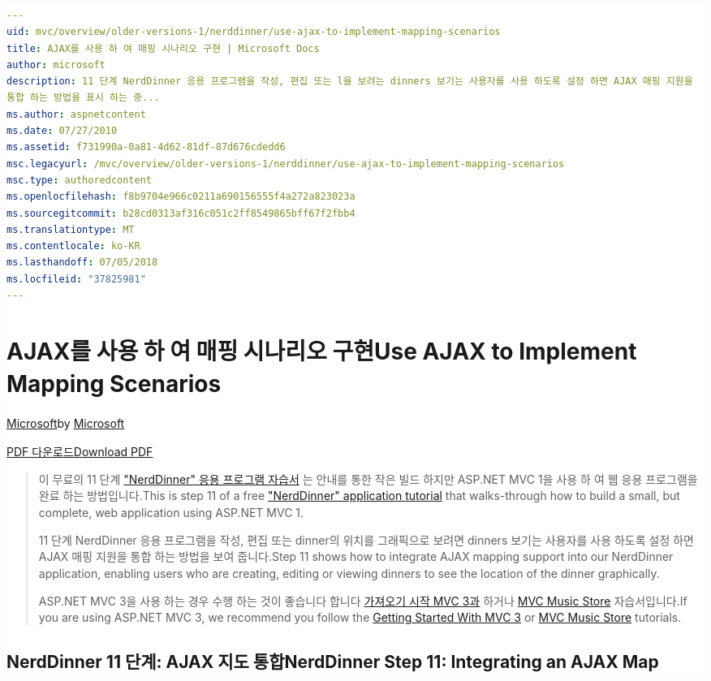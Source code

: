 ```yaml
---
uid: mvc/overview/older-versions-1/nerddinner/use-ajax-to-implement-mapping-scenarios
title: AJAX를 사용 하 여 매핑 시나리오 구현 | Microsoft Docs
author: microsoft
description: 11 단계 NerdDinner 응용 프로그램을 작성, 편집 또는 l을 보려는 dinners 보기는 사용자를 사용 하도록 설정 하면 AJAX 매핑 지원을 통합 하는 방법을 표시 하는 중...
ms.author: aspnetcontent
ms.date: 07/27/2010
ms.assetid: f731990a-0a81-4d62-81df-87d676cdedd6
msc.legacyurl: /mvc/overview/older-versions-1/nerddinner/use-ajax-to-implement-mapping-scenarios
msc.type: authoredcontent
ms.openlocfilehash: f8b9704e966c0211a690156555f4a272a823023a
ms.sourcegitcommit: b28cd0313af316c051c2ff8549865bff67f2fbb4
ms.translationtype: MT
ms.contentlocale: ko-KR
ms.lasthandoff: 07/05/2018
ms.locfileid: "37825981"
---
```

<a name="use-ajax-to-implement-mapping-scenarios"></a><span data-ttu-id="afa15-103">AJAX를 사용 하 여 매핑 시나리오 구현</span><span class="sxs-lookup"><span data-stu-id="afa15-103">Use AJAX to Implement Mapping Scenarios</span></span>
====================
<span data-ttu-id="afa15-104">[Microsoft](https://github.com/microsoft)</span><span class="sxs-lookup"><span data-stu-id="afa15-104">by [Microsoft](https://github.com/microsoft)</span></span>

[<span data-ttu-id="afa15-105">PDF 다운로드</span><span class="sxs-lookup"><span data-stu-id="afa15-105">Download PDF</span></span>](http://aspnetmvcbook.s3.amazonaws.com/aspnetmvc-nerdinner_v1.pdf)

> <span data-ttu-id="afa15-106">이 무료의 11 단계 ["NerdDinner" 응용 프로그램 자습서](introducing-the-nerddinner-tutorial.md) 는 안내를 통한 작은 빌드 하지만 ASP.NET MVC 1을 사용 하 여 웹 응용 프로그램을 완료 하는 방법입니다.</span><span class="sxs-lookup"><span data-stu-id="afa15-106">This is step 11 of a free ["NerdDinner" application tutorial](introducing-the-nerddinner-tutorial.md) that walks-through how to build a small, but complete, web application using ASP.NET MVC 1.</span></span>
> 
> <span data-ttu-id="afa15-107">11 단계 NerdDinner 응용 프로그램을 작성, 편집 또는 dinner의 위치를 그래픽으로 보려면 dinners 보기는 사용자를 사용 하도록 설정 하면 AJAX 매핑 지원을 통합 하는 방법을 보여 줍니다.</span><span class="sxs-lookup"><span data-stu-id="afa15-107">Step 11 shows how to integrate AJAX mapping support into our NerdDinner application, enabling users who are creating, editing or viewing dinners to see the location of the dinner graphically.</span></span>
> 
> <span data-ttu-id="afa15-108">ASP.NET MVC 3을 사용 하는 경우 수행 하는 것이 좋습니다 합니다 [가져오기 시작 MVC 3과](../../older-versions/getting-started-with-aspnet-mvc3/cs/intro-to-aspnet-mvc-3.md) 하거나 [MVC Music Store](../../older-versions/mvc-music-store/mvc-music-store-part-1.md) 자습서입니다.</span><span class="sxs-lookup"><span data-stu-id="afa15-108">If you are using ASP.NET MVC 3, we recommend you follow the [Getting Started With MVC 3](../../older-versions/getting-started-with-aspnet-mvc3/cs/intro-to-aspnet-mvc-3.md) or [MVC Music Store](../../older-versions/mvc-music-store/mvc-music-store-part-1.md) tutorials.</span></span>


## <a name="nerddinner-step-11-integrating-an-ajax-map"></a><span data-ttu-id="afa15-109">NerdDinner 11 단계: AJAX 지도 통합</span><span class="sxs-lookup"><span data-stu-id="afa15-109">NerdDinner Step 11: Integrating an AJAX Map</span></span>
